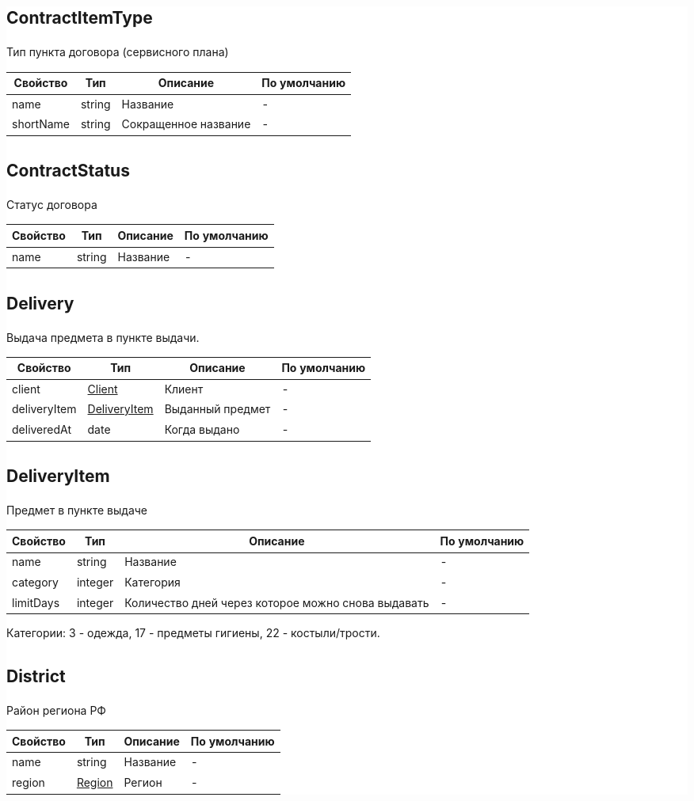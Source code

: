 ## <a name="contract-item-type">ContractItemType</a>

Тип пункта договора (сервисного плана)

| Свойство | Тип  | Описание  | По умолчанию  |
|---|---|---|---|
| name | string | Название | - |
| shortName | string | Сокращенное название | - |

## <a name="contract-status">ContractStatus</a>

Статус договора

| Свойство | Тип  | Описание  | По умолчанию  |
|---|---|---|---|
| name | string | Название | - |

## <a name="delivery">Delivery</a>

Выдача предмета в пункте выдачи.

| Свойство | Тип  | Описание  | По умолчанию  |
|---|---|---|---|
| client | [Client](#client) | Клиент | - |
| deliveryItem | [DeliveryItem](#deliveryItem) | Выданный предмет | - |
| deliveredAt | date | Когда выдано | - |

## <a name="delivery-item">DeliveryItem</a>

Предмет в пункте выдаче

| Свойство | Тип  | Описание  | По умолчанию  |
|---|---|---|---|
| name | string | Название | - |
| category | integer | Категория | - |
| limitDays | integer | Количество дней через которое можно снова выдавать | - |

Категории: 3 - одежда, 17 - предметы гигиены, 22 - костыли/трости.

## <a name="district">District</a>

Район региона РФ

| Свойство | Тип  | Описание  | По умолчанию  |
|---|---|---|---|
| name | string | Название | - |
| region | [Region](#region) | Регион | - |
